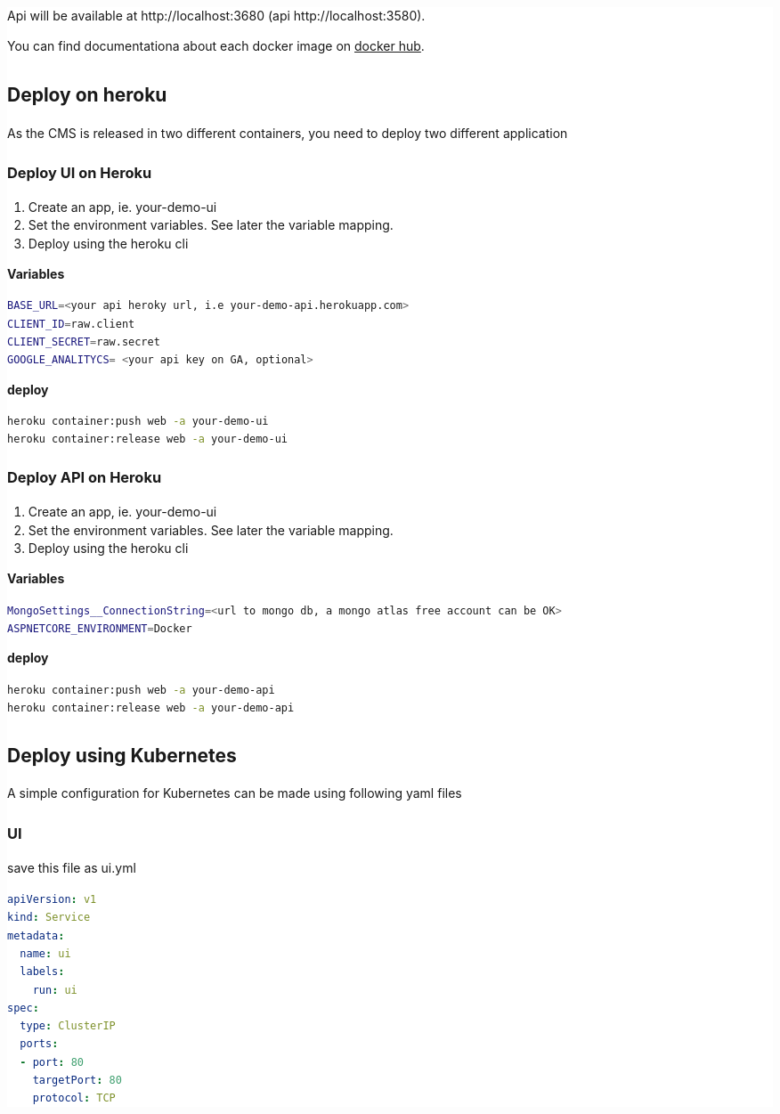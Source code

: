 Api will be available at http://localhost:3680 (api http://localhost:3580).

You can find documentationa about each docker image on [docker hub](https://hub.docker.com/u/arduosoft).


## Deploy on heroku
As the CMS is released in two different containers, you need to deploy two different application

### Deploy UI on Heroku
1. Create an app, ie. your-demo-ui
2. Set the environment variables. See later the variable mapping.
3. Deploy using the heroku cli

**Variables**
```bash
BASE_URL=<your api heroky url, i.e your-demo-api.herokuapp.com>
CLIENT_ID=raw.client
CLIENT_SECRET=raw.secret
GOOGLE_ANALITYCS= <your api key on GA, optional>
```

**deploy**
```bash
heroku container:push web -a your-demo-ui
heroku container:release web -a your-demo-ui

```


### Deploy API on Heroku
1. Create an app, ie. your-demo-ui
2. Set the environment variables. See later the variable mapping.
3. Deploy using the heroku cli

**Variables**
```bash
MongoSettings__ConnectionString=<url to mongo db, a mongo atlas free account can be OK>
ASPNETCORE_ENVIRONMENT=Docker
```

**deploy**
```bash
heroku container:push web -a your-demo-api
heroku container:release web -a your-demo-api

```


## Deploy using Kubernetes
A simple configuration for Kubernetes can be made using following yaml files

### UI 
save this file as ui.yml
```yaml
apiVersion: v1
kind: Service
metadata:
  name: ui
  labels:
    run: ui
spec:
  type: ClusterIP
  ports:
  - port: 80
    targetPort: 80
    protocol: TCP
```